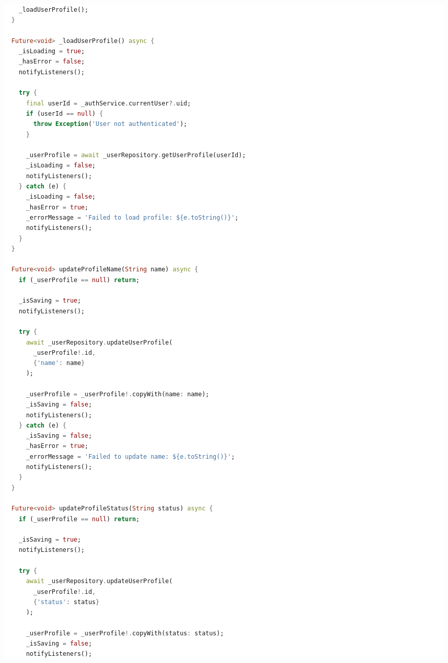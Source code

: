 ```dart
    _loadUserProfile();
  }
  
  Future<void> _loadUserProfile() async {
    _isLoading = true;
    _hasError = false;
    notifyListeners();
    
    try {
      final userId = _authService.currentUser?.uid;
      if (userId == null) {
        throw Exception('User not authenticated');
      }
      
      _userProfile = await _userRepository.getUserProfile(userId);
      _isLoading = false;
      notifyListeners();
    } catch (e) {
      _isLoading = false;
      _hasError = true;
      _errorMessage = 'Failed to load profile: ${e.toString()}';
      notifyListeners();
    }
  }
  
  Future<void> updateProfileName(String name) async {
    if (_userProfile == null) return;
    
    _isSaving = true;
    notifyListeners();
    
    try {
      await _userRepository.updateUserProfile(
        _userProfile!.id,
        {'name': name}
      );
      
      _userProfile = _userProfile!.copyWith(name: name);
      _isSaving = false;
      notifyListeners();
    } catch (e) {
      _isSaving = false;
      _hasError = true;
      _errorMessage = 'Failed to update name: ${e.toString()}';
      notifyListeners();
    }
  }
  
  Future<void> updateProfileStatus(String status) async {
    if (_userProfile == null) return;
    
    _isSaving = true;
    notifyListeners();
    
    try {
      await _userRepository.updateUserProfile(
        _userProfile!.id,
        {'status': status}
      );
      
      _userProfile = _userProfile!.copyWith(status: status);
      _isSaving = false;
      notifyListeners();
```